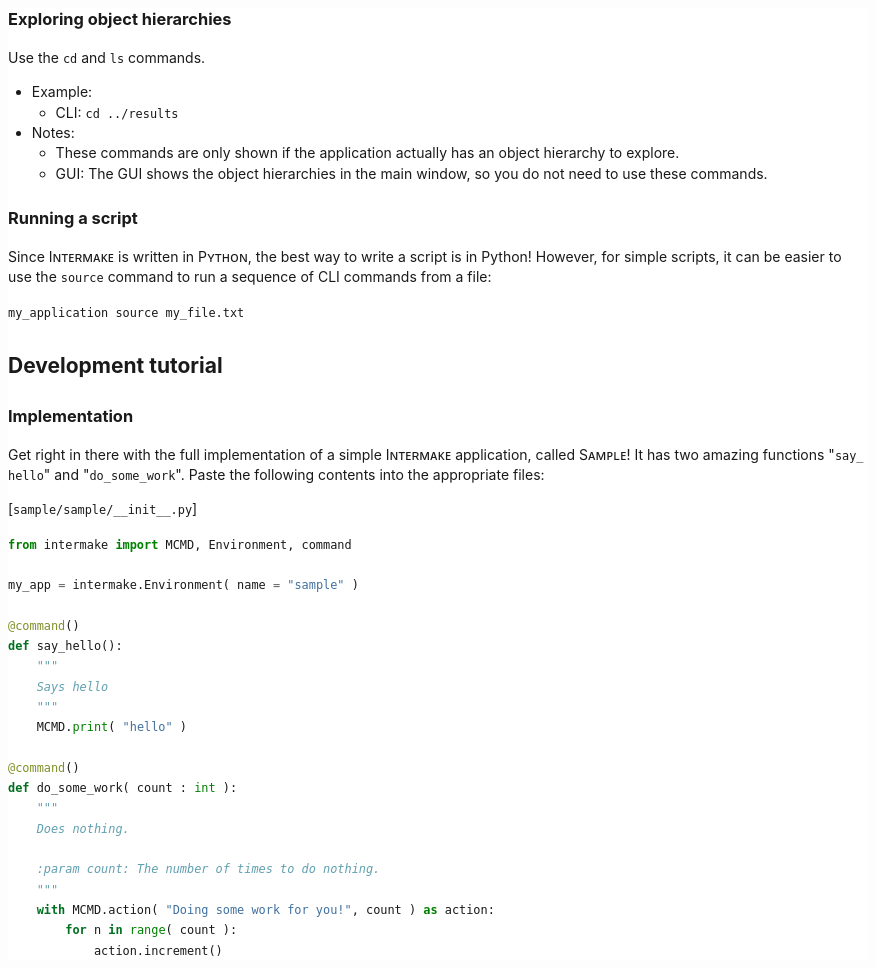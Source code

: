 
### Exploring object hierarchies ###

Use the `cd` and `ls` commands.

* Example:
    * CLI: `cd ../results`
* Notes:
    * These commands are only shown if the application actually has an object hierarchy to explore. 
    * GUI: The GUI shows the object hierarchies in the main window, so you do not need to use these commands.
    
### Running a script ###

Since Iɴᴛᴇʀᴍᴀᴋᴇ is written in Pʏᴛʜᴏɴ, the best way to write a script is in Python!
However, for simple scripts, it can be easier to use the `source` command to run a sequence of CLI commands from a file:

```bash
my_application source my_file.txt
```


    

Development tutorial
--------------------

### Implementation ###

Get right in there with the full implementation of a simple Iɴᴛᴇʀᴍᴀᴋᴇ application, called Sᴀᴍᴩʟᴇ!
It has two amazing functions "`say_hello`" and "`do_some_work`".
Paste the following contents into the appropriate files:

[`sample/sample/__init__.py`]
```python
from intermake import MCMD, Environment, command

my_app = intermake.Environment( name = "sample" )

@command()
def say_hello():
    """
    Says hello
    """
    MCMD.print( "hello" )

@command()
def do_some_work( count : int ):
    """
    Does nothing.
    
    :param count: The number of times to do nothing.
    """
    with MCMD.action( "Doing some work for you!", count ) as action:
        for n in range( count ):
            action.increment()
```

